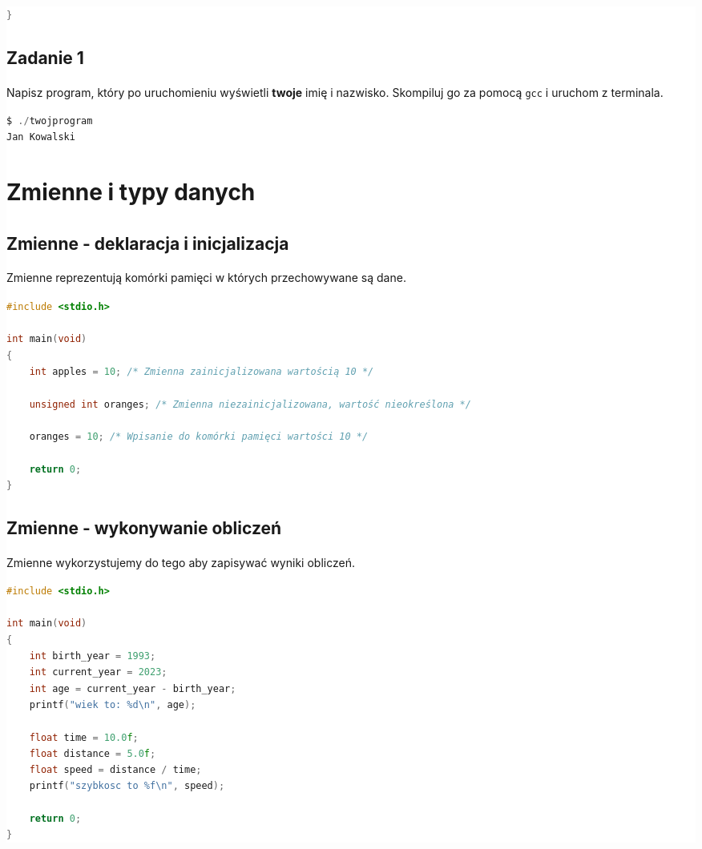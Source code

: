 ```c
}
```

## Zadanie 1

Napisz program, który po uruchomieniu wyświetli **twoje** imię i nazwisko.
Skompiluj go za pomocą `gcc` i uruchom z terminala.

```c
$ ./twojprogram
Jan Kowalski
```

# Zmienne i typy danych

## Zmienne - deklaracja i inicjalizacja

Zmienne reprezentują komórki pamięci w których przechowywane są dane.

```c
#include <stdio.h>

int main(void)
{
    int apples = 10; /* Zmienna zainicjalizowana wartością 10 */

    unsigned int oranges; /* Zmienna niezainicjalizowana, wartość nieokreślona */

    oranges = 10; /* Wpisanie do komórki pamięci wartości 10 */

    return 0;
}
```

## Zmienne - wykonywanie obliczeń
Zmienne wykorzystujemy do tego aby zapisywać wyniki obliczeń.

```c
#include <stdio.h>

int main(void)
{
    int birth_year = 1993;
    int current_year = 2023;
    int age = current_year - birth_year;
    printf("wiek to: %d\n", age);

    float time = 10.0f;
    float distance = 5.0f;
    float speed = distance / time;
    printf("szybkosc to %f\n", speed);

    return 0;
}
```
